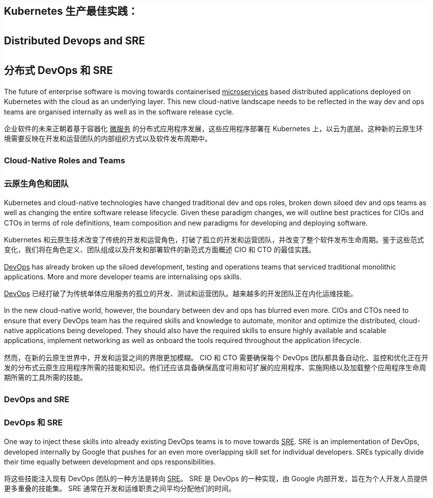 ## Kubernetes 生产最佳实践：

## Distributed Devops and SRE

## 分布式 DevOps 和 SRE

The future of enterprise software is moving towards containerised [microservices](https://martinfowler.com/articles/microservices.html) based distributed applications deployed on Kubernetes with the cloud as an underlying layer. This new cloud-native landscape needs to be reflected in the way dev and ops teams are organised internally as well as in the software release cycle.

企业软件的未来正朝着基于容器化 [微服务](https://martinfowler.com/articles/microservices.html) 的分布式应用程序发展，这些应用程序部署在 Kubernetes 上，以云为底层。这种新的云原生环境需要反映在开发和运营团队的内部组织方式以及软件发布周期中。

### Cloud-Native Roles and Teams 
### 云原生角色和团队
Kubernetes and cloud-native technologies have changed traditional dev and ops roles, broken down siloed dev and ops teams as well as changing the entire software release lifecycle. Given these paradigm changes, we will outline best practices for CIOs and CTOs in terms of role definitions, team composition and new paradigms for developing and deploying software.

Kubernetes 和云原生技术改变了传统的开发和运营角色，打破了孤立的开发和运营团队，并改变了整个软件发布生命周期。鉴于这些范式变化，我们将在角色定义、团队组成以及开发和部署软件的新范式方面概述 CIO 和 CTO 的最佳实践。

[DevOps](https://landing.google.com/sre/sre-book/chapters/introduction/) has already broken up the siloed development, testing and operations teams that serviced traditional monolithic applications. More and more developer teams are internalising ops skills.

[DevOps](https://landing.google.com/sre/sre-book/chapters/introduction/) 已经打破了为传统单体应用服务的孤立的开发、测试和运营团队。越来越多的开发团队正在内化运维技能。

In the new cloud-native world, however, the boundary between dev and ops has blurred even more. CIOs and CTOs need to ensure that every DevOps team has the required skills and knowledge to automate, monitor and optimize the distributed, cloud-native applications being developed. They should also have the required skills to ensure highly available and scalable applications, implement networking as well as onboard the tools required throughout the application lifecycle.

然而，在新的云原生世界中，开发和运营之间的界限更加模糊。 CIO 和 CTO 需要确保每个 DevOps 团队都具备自动化、监控和优化正在开发的分布式云原生应用程序所需的技能和知识。他们还应该具备确保高度可用和可扩展的应用程序、实施网络以及加载整个应用程序生命周期所需的工具所需的技能。

### DevOps and SRE

### DevOps 和 SRE

One way to inject these skills into already existing DevOps teams is to move towards [SRE](https://landing.google.com/sre/sre-book/toc/index.html). SRE is an implementation of DevOps, developed internally by Google that pushes for an even more overlapping skill set for individual developers. SREs typically divide their time equally between development and ops responsibilities.

将这些技能注入现有 DevOps 团队的一种方法是转向 [SRE](https://landing.google.com/sre/sre-book/toc/index.html)。 SRE 是 DevOps 的一种实现，由 Google 内部开发，旨在为个人开发人员提供更多重叠的技能集。 SRE 通常在开发和运维职责之间平均分配他们的时间。
